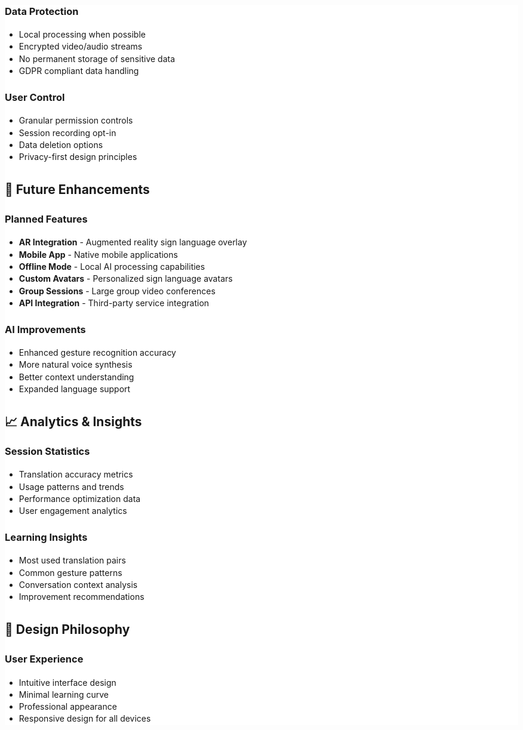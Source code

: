 ### Data Protection
- Local processing when possible
- Encrypted video/audio streams
- No permanent storage of sensitive data
- GDPR compliant data handling

### User Control
- Granular permission controls
- Session recording opt-in
- Data deletion options
- Privacy-first design principles

## 🚀 Future Enhancements

### Planned Features
- **AR Integration** - Augmented reality sign language overlay
- **Mobile App** - Native mobile applications
- **Offline Mode** - Local AI processing capabilities
- **Custom Avatars** - Personalized sign language avatars
- **Group Sessions** - Large group video conferences
- **API Integration** - Third-party service integration

### AI Improvements
- Enhanced gesture recognition accuracy
- More natural voice synthesis
- Better context understanding
- Expanded language support

## 📈 Analytics & Insights

### Session Statistics
- Translation accuracy metrics
- Usage patterns and trends
- Performance optimization data
- User engagement analytics

### Learning Insights
- Most used translation pairs
- Common gesture patterns
- Conversation context analysis
- Improvement recommendations

## 🎨 Design Philosophy

### User Experience
- Intuitive interface design
- Minimal learning curve
- Professional appearance
- Responsive design for all devices
